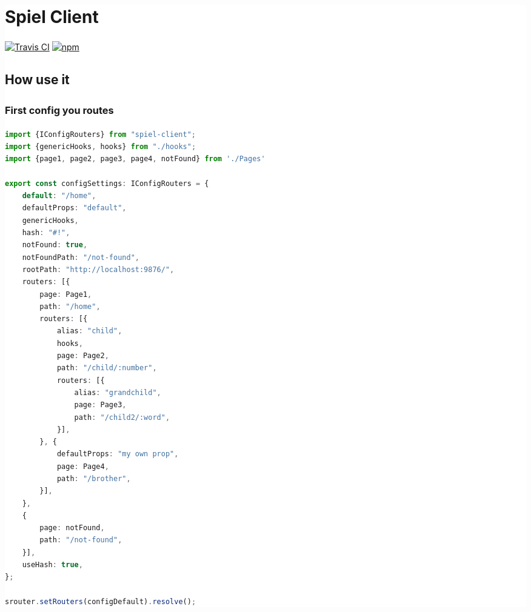 # Spiel Client

[![Travis CI](https://travis-ci.org/spieljs/spiel-client.svg?branch=master)](https://travis-ci.org/spieljs/spiel-client)
[![npm](https://img.shields.io/npm/v/spiel-client.svg)](https://www.npmjs.org/package/spiel-client)

## How use it

### First config you routes

```typescript
import {IConfigRouters} from "spiel-client";
import {genericHooks, hooks} from "./hooks";
import {page1, page2, page3, page4, notFound} from './Pages'

export const configSettings: IConfigRouters = {
    default: "/home",
    defaultProps: "default",
    genericHooks,
    hash: "#!",
    notFound: true,
    notFoundPath: "/not-found",
    rootPath: "http://localhost:9876/",
    routers: [{
        page: Page1,
        path: "/home",
        routers: [{
            alias: "child",
            hooks,
            page: Page2,
            path: "/child/:number",
            routers: [{
                alias: "grandchild",
                page: Page3,
                path: "/child2/:word",
            }],
        }, {
            defaultProps: "my own prop",
            page: Page4,
            path: "/brother",
        }],
    },
    {
        page: notFound,
        path: "/not-found",
    }],
    useHash: true,
};

srouter.setRouters(configDefault).resolve();
```
